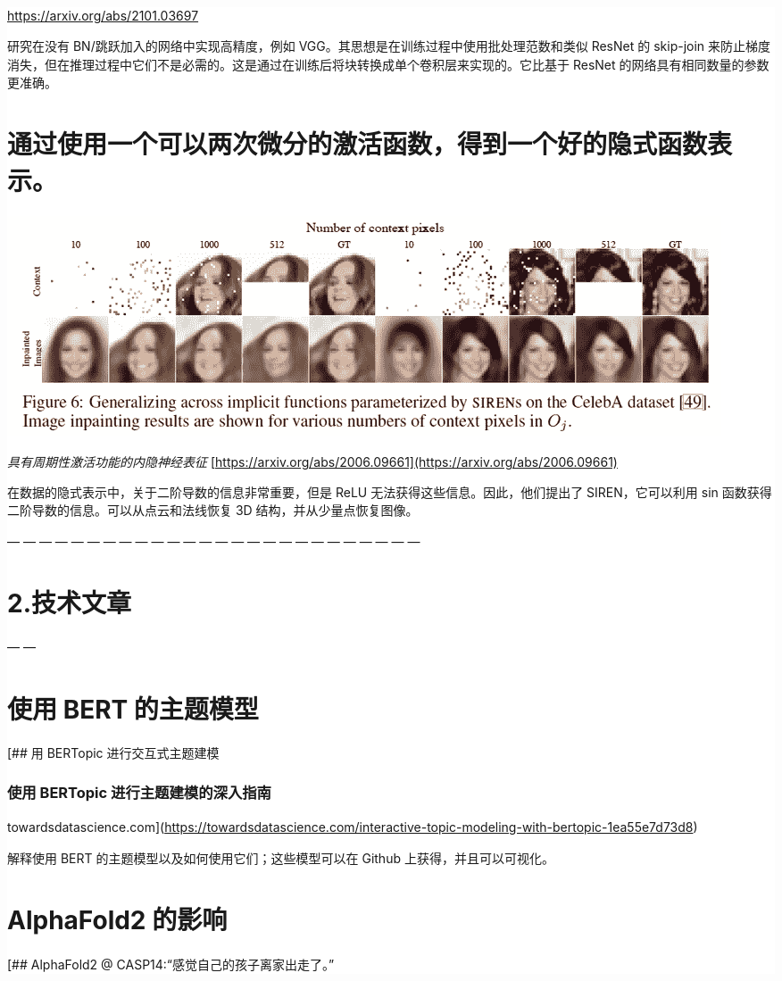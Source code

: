 https://arxiv.org/abs/2101.03697

研究在没有 BN/跳跃加入的网络中实现高精度，例如 VGG。其思想是在训练过程中使用批处理范数和类似 ResNet 的 skip-join 来防止梯度消失，但在推理过程中它们不是必需的。这是通过在训练后将块转换成单个卷积层来实现的。它比基于 ResNet 的网络具有相同数量的参数更准确。

# 通过使用一个可以两次微分的激活函数，得到一个好的隐式函数表示。

![](img/47aadfbd16dc25d2586326f4459c393c.png)

*具有周期性激活功能的内隐神经表征*
[https://arxiv.org/abs/2006.09661](https://arxiv.org/abs/2006.09661)

在数据的隐式表示中，关于二阶导数的信息非常重要，但是 ReLU 无法获得这些信息。因此，他们提出了 SIREN，它可以利用 sin 函数获得二阶导数的信息。可以从点云和法线恢复 3D 结构，并从少量点恢复图像。

— — — — — — — — — — — — — — — — — — — — — — — — — —

# 2.技术文章

— —

# 使用 BERT 的主题模型

[](https://towardsdatascience.com/interactive-topic-modeling-with-bertopic-1ea55e7d73d8) [## 用 BERTopic 进行交互式主题建模

### 使用 BERTopic 进行主题建模的深入指南

towardsdatascience.com](https://towardsdatascience.com/interactive-topic-modeling-with-bertopic-1ea55e7d73d8) 

解释使用 BERT 的主题模型以及如何使用它们；这些模型可以在 Github 上获得，并且可以可视化。

# AlphaFold2 的影响

[](https://moalquraishi.wordpress.com/2020/12/08/alphafold2-casp14-it-feels-like-ones-child-has-left-home/) [## AlphaFold2 @ CASP14:“感觉自己的孩子离家出走了。”
